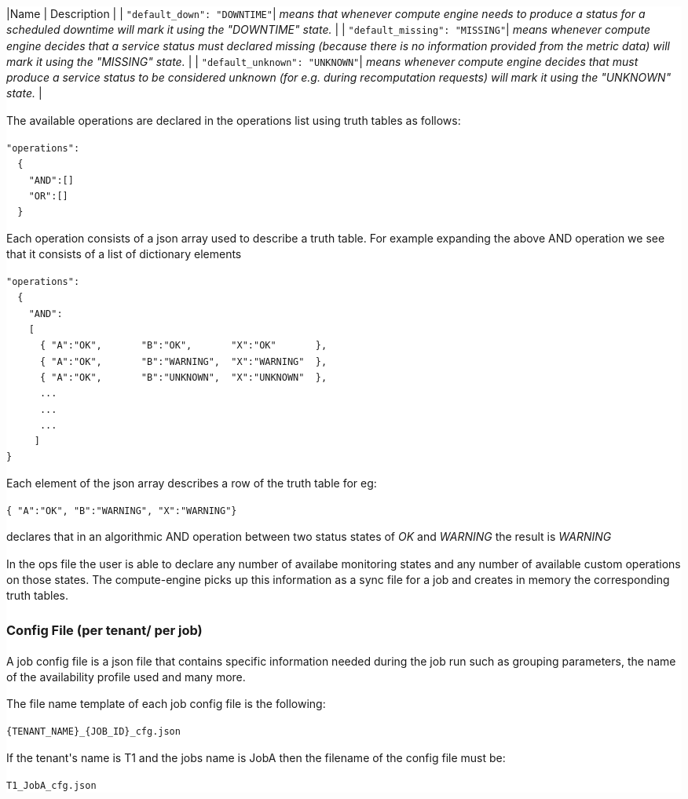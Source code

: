 |Name | Description |
| `"default_down": "DOWNTIME"`| _means that whenever compute engine needs to produce a status for a scheduled downtime will mark it using the "DOWNTIME" state._ |
| `"default_missing": "MISSING"`| _means whenever compute engine decides that a service status must declared missing (because there is no information provided from the metric data) will mark it using the "MISSING" state._ |
| `"default_unknown": "UNKNOWN"`| _means whenever compute engine decides that must produce a service status to be considered unknown (for e.g. during recomputation requests) will mark it using the "UNKNOWN" state._ |

The available operations are declared in the operations list using truth tables as follows:

	"operations":
	  {
	    "AND":[]
	    "OR":[]
	  }


Each operation consists of a json array used to describe a truth table. For example expanding the above AND operation we see that it consists of a list of dictionary elements


	"operations":
	  {
	    "AND":
	    [
	      { "A":"OK",       "B":"OK",       "X":"OK"       },
	      { "A":"OK",       "B":"WARNING",  "X":"WARNING"  },
	      { "A":"OK",       "B":"UNKNOWN",  "X":"UNKNOWN"  },
	      ...
	      ...
	      ...
	     ]
	}	

Each element of the json array describes a row of the truth table for eg:

	{ "A":"OK", "B":"WARNING", "X":"WARNING"}

declares that in an algorithmic AND operation between two status states of *OK* and *WARNING* the result is *WARNING*


In the ops file the user is able to declare any number of availabe monitoring states and any number of available custom operations on those states. The compute-engine picks up this information as a sync file for a job and creates in memory the corresponding truth tables.

### Config File (per tenant/ per job)
A job config file is a json file that contains specific information needed during the job run such as grouping parameters, the name of the availability profile used and many more.

The file name template of each job config file is the following:
	
	{TENANT_NAME}_{JOB_ID}_cfg.json

If the tenant's name is T1 and the jobs name is JobA then the filename of the config file must be:
	
	T1_JobA_cfg.json
